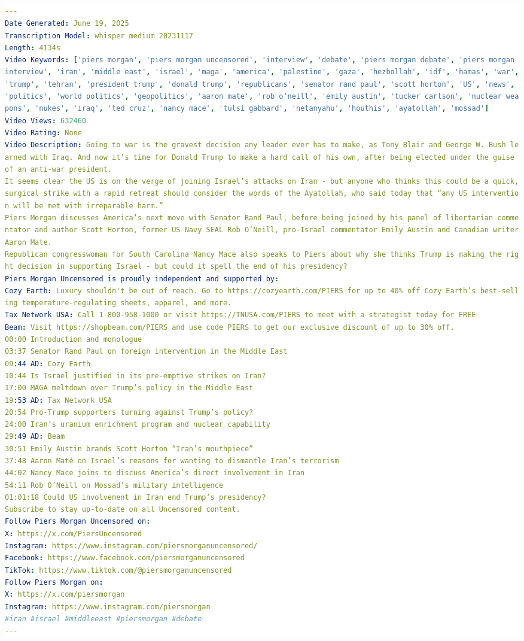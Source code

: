 ```yaml
---
Date Generated: June 19, 2025
Transcription Model: whisper medium 20231117
Length: 4134s
Video Keywords: ['piers morgan', 'piers morgan uncensored', 'interview', 'debate', 'piers morgan debate', 'piers morgan interview', 'iran', 'middle east', 'israel', 'maga', 'america', 'palestine', 'gaza', 'hezbollah', 'idf', 'hamas', 'war', 'trump', 'tehran', 'president trump', 'donald trump', 'republicans', 'senator rand paul', 'scott horton', 'US', 'news', 'politics', 'world politics', 'geopolitics', 'aaron mate', 'rob o’neill', 'emily austin', 'tucker carlson', 'nuclear weapons', 'nukes', 'iraq', 'ted cruz', 'nancy mace', 'tulsi gabbard', 'netanyahu', 'houthis', 'ayatollah', 'mossad']
Video Views: 632460
Video Rating: None
Video Description: Going to war is the gravest decision any leader ever has to make, as Tony Blair and George W. Bush learned with Iraq. And now it’s time for Donald Trump to make a hard call of his own, after being elected under the guise of an anti-war president.
It seems clear the US is on the verge of joining Israel’s attacks on Iran - but anyone who thinks this could be a quick, surgical strike with a rapid retreat should consider the words of the Ayatollah, who said today that “any US intervention will be met with irreparable harm.”
Piers Morgan discusses America’s next move with Senator Rand Paul, before being joined by his panel of libertarian commentator and author Scott Horton, former US Navy SEAL Rob O’Neill, pro-Israel commentator Emily Austin and Canadian writer Aaron Mate.
Republican congresswoman for South Carolina Nancy Mace also speaks to Piers about why she thinks Trump is making the right decision in supporting Israel - but could it spell the end of his presidency?
Piers Morgan Uncensored is proudly independent and supported by:
Cozy Earth: Luxury shouldn't be out of reach. Go to https://cozyearth.com/PIERS for up to 40% off Cozy Earth’s best-selling temperature-regulating sheets, apparel, and more.
Tax Network USA: Call 1-800-958-1000 or visit https://TNUSA.com/PIERS to meet with a strategist today for FREE
Beam: Visit https://shopbeam.com/PIERS and use code PIERS to get our exclusive discount of up to 30% off.
00:00 Introduction and monologue
03:37 Senator Rand Paul on foreign intervention in the Middle East
09:44 AD: Cozy Earth
10:44 Is Israel justified in its pre-emptive strikes on Iran?
17:00 MAGA meltdown over Trump’s policy in the Middle East
19:53 AD: Tax Network USA
20:54 Pro-Trump supporters turning against Trump’s policy?
24:00 Iran’s uranium enrichment program and nuclear capability
29:49 AD: Beam
30:51 Emily Austin brands Scott Horton “Iran’s mouthpiece”
37:48 Aaron Maté on Israel’s reasons for wanting to dismantle Iran’s terrorism
44:02 Nancy Mace joins to discuss America’s direct involvement in Iran
54:11 Rob O’Neill on Mossad’s military intelligence 
01:01:18 Could US involvement in Iran end Trump’s presidency?
Subscribe to stay up-to-date on all Uncensored content.
Follow Piers Morgan Uncensored on:
X: https://x.com/PiersUncensored
Instagram: https://www.instagram.com/piersmorganuncensored/
Facebook: https://www.facebook.com/piersmorganuncensored
TikTok: https://www.tiktok.com/@piersmorganuncensored
Follow Piers Morgan on:
X: https://x.com/piersmorgan
Instagram: https://www.instagram.com/piersmorgan
#iran #israel #middleeast #piersmorgan #debate
---
```
